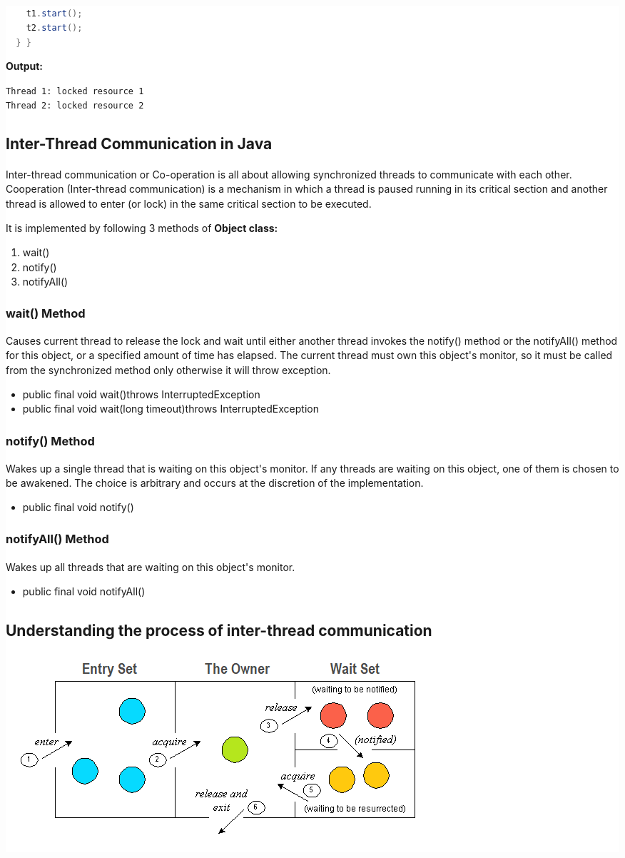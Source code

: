 ```java
    t1.start();  
    t2.start();  
  } } 
```
**Output:** 
```
Thread 1: locked resource 1
Thread 2: locked resource 2
```

## Inter-Thread Communication in Java
Inter-thread communication or Co-operation is all about allowing synchronized threads to communicate with each other. Cooperation (Inter-thread communication) is a mechanism in which a thread is paused running in its critical section and another thread is allowed to enter (or lock) in the same critical section to be executed.

It is implemented by following 3 methods of **Object class:**
1. wait()
2. notify()
3. notifyAll()

### wait() Method
Causes current thread to release the lock and wait until either another thread invokes the notify() method or the notifyAll() method for this object, or a specified amount of time has elapsed. The current thread must own this object's monitor, so it must be called from the synchronized method only otherwise it will throw exception.
- public final void wait()throws InterruptedException	
- public final void wait(long timeout)throws InterruptedException

### notify() Method
Wakes up a single thread that is waiting on this object's monitor. If any threads are waiting on this object, one of them is chosen to be awakened. The choice is arbitrary and occurs at the discretion of the implementation.
- public final void notify()

### notifyAll() Method
Wakes up all threads that are waiting on this object's monitor.
- public final void notifyAll()

## Understanding the process of inter-thread communication

![inter-thread communication](threadcommunication.png)
